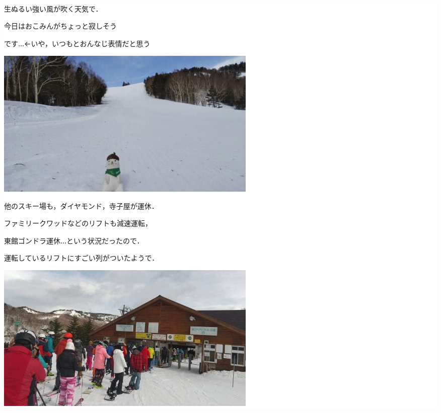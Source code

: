 


生ぬるい強い風が吹く天気で．


今日はおこみんがちょっと寂しそう


です…←いや，いつもとおんなじ表情だと思う




![94fe84da5a98dce7be49d208f567d4f3.jpg](images/94fe84da5a98dce7be49d208f567d4f3.jpg)







他のスキー場も，ダイヤモンド，寺子屋が運休．


ファミリークワッドなどのリフトも減速運転，


東館ゴンドラ運休…という状況だったので．


運転しているリフトにすごい列がついたようで．




![b57cb2e71925b6acc289c2f911b5a95c.jpg](images/b57cb2e71925b6acc289c2f911b5a95c.jpg)
